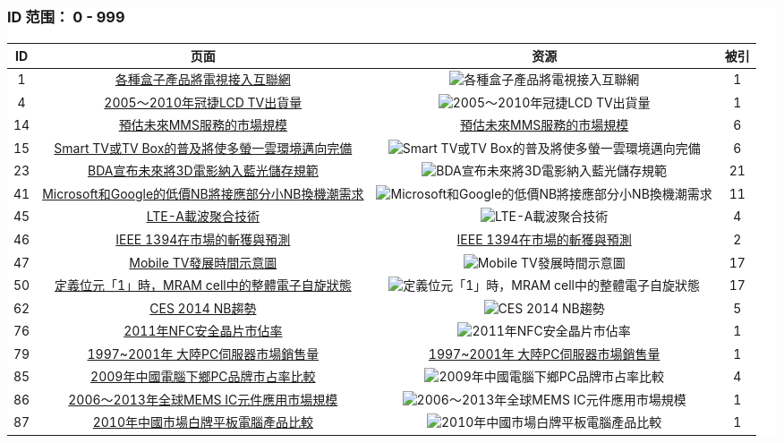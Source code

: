 ### ID 范围： 0 - 999

| ID | 页面 | 资源 | 被引 |
| :-: | :-: | :-: | :-: |
| 1 | [各種盒子產品將電視接入互聯網](https://www.topology.com.tw/DataContent/graph/%E5%90%84%E7%A8%AE%E7%9B%92%E5%AD%90%E7%94%A2%E5%93%81%E5%B0%87%E9%9B%BB%E8%A6%96%E6%8E%A5%E5%85%A5%E4%BA%92%E8%81%AF%E7%B6%B2/1) | ![各種盒子產品將電視接入互聯網](https://www.topology.com.tw/System/DownloadImg/r1020821-52.gif/graph) | <span title="31847">1</span> |
| 4 | [2005～2010年冠捷LCD TV出貨量](https://www.topology.com.tw/DataContent/graph/2005%EF%BD%9E2010%E5%B9%B4%E5%86%A0%E6%8D%B7LCD%20TV%E5%87%BA%E8%B2%A8%E9%87%8F/4) | ![2005～2010年冠捷LCD TV出貨量](https://www.topology.com.tw/System/DownloadImg/r990901-19.gif/graph) | <span title="30061">1</span> |
| 14 | [預估未來MMS服務的市場規模](https://www.topology.com.tw/DataContent/graph/%E9%A0%90%E4%BC%B0%E6%9C%AA%E4%BE%86MMS%E6%9C%8D%E5%8B%99%E7%9A%84%E5%B8%82%E5%A0%B4%E8%A6%8F%E6%A8%A1/14) | [預估未來MMS服務的市場規模](https://www.topology.com.tw/System/DownloadImg/C010706-17.PPT/graph) | <span title="2539, 7191, 16798, 22906, 33477, 36834">6</span> |
| 15 | [Smart TV或TV Box的普及將使多螢一雲環境邁向完備](https://www.topology.com.tw/DataContent/graph/Smart%20TV%E6%88%96TV%20Box%E7%9A%84%E6%99%AE%E5%8F%8A%E5%B0%87%E4%BD%BF%E5%A4%9A%E8%9E%A2%E4%B8%80%E9%9B%B2%E7%92%B0%E5%A2%83%E9%82%81%E5%90%91%E5%AE%8C%E5%82%99/15) | ![Smart TV或TV Box的普及將使多螢一雲環境邁向完備](https://www.topology.com.tw/System/DownloadImg/r1020327-33.gif/graph) | <span title="13529, 16399, 20197, 32646, 33487, 38219">6</span> |
| 23 | [BDA宣布未來將3D電影納入藍光儲存規範](https://www.topology.com.tw/DataContent/graph/BDA%E5%AE%A3%E5%B8%83%E6%9C%AA%E4%BE%86%E5%B0%873D%E9%9B%BB%E5%BD%B1%E7%B4%8D%E5%85%A5%E8%97%8D%E5%85%89%E5%84%B2%E5%AD%98%E8%A6%8F%E7%AF%84/23) | ![BDA宣布未來將3D電影納入藍光儲存規範](https://www.topology.com.tw/System/DownloadImg/r970917-13.gif/graph) | <span title="13, 1678, 5992, 7600, 13039, 13590, 14194, 15010, 18135, 18557, 22898, 24034, 24158, 26468, 28212, 30385, 31558, 31867, 32595, 32705, 35601">21</span> |
| 41 | [Microsoft和Google的低價NB將接應部分小NB換機潮需求](https://www.topology.com.tw/DataContent/graph/Microsoft%E5%92%8CGoogle%E7%9A%84%E4%BD%8E%E5%83%B9NB%E5%B0%87%E6%8E%A5%E6%87%89%E9%83%A8%E5%88%86%E5%B0%8FNB%E6%8F%9B%E6%A9%9F%E6%BD%AE%E9%9C%80%E6%B1%82/41) | ![Microsoft和Google的低價NB將接應部分小NB換機潮需求](https://www.topology.com.tw/System/DownloadImg/r1040121-1.gif/graph) | <span title="467, 3870, 4127, 12958, 13747, 17476, 18133, 21111, 22983, 28088, 29547">11</span> |
| 45 | [LTE-A載波聚合技術](https://www.topology.com.tw/DataContent/graph/LTE-A%E8%BC%89%E6%B3%A2%E8%81%9A%E5%90%88%E6%8A%80%E8%A1%93/45) | ![LTE-A載波聚合技術](https://www.topology.com.tw/System/DownloadImg/r1040304-16.gif/graph) | <span title="16919, 27013, 27946, 35799">4</span> |
| 46 | [IEEE 1394在市場的斬獲與預測](https://www.topology.com.tw/DataContent/graph/IEEE%201394%E5%9C%A8%E5%B8%82%E5%A0%B4%E7%9A%84%E6%96%AC%E7%8D%B2%E8%88%87%E9%A0%90%E6%B8%AC/46) | [IEEE 1394在市場的斬獲與預測](https://www.topology.com.tw/System/DownloadImg/200626-1.PPT/graph) | <span title="5887, 11862">2</span> |
| 47 | [Mobile TV發展時間示意圖](https://www.topology.com.tw/DataContent/graph/Mobile%20TV%E7%99%BC%E5%B1%95%E6%99%82%E9%96%93%E7%A4%BA%E6%84%8F%E5%9C%96/47) | ![Mobile TV發展時間示意圖](https://www.topology.com.tw/System/DownloadImg/r970528-6.gif/graph) | <span title="2987, 3195, 3583, 7811, 10821, 16724, 19611, 22379, 23169, 25457, 25558, 27022, 28279, 29147, 31827, 32124, 36700">17</span> |
| 50 | [定義位元「1」時，MRAM cell中的整體電子自旋狀態](https://www.topology.com.tw/DataContent/graph/%E5%AE%9A%E7%BE%A9%E4%BD%8D%E5%85%83%E3%80%8C1%E3%80%8D%E6%99%82%EF%BC%8CMRAM%20cell%E4%B8%AD%E7%9A%84%E6%95%B4%E9%AB%94%E9%9B%BB%E5%AD%90%E8%87%AA%E6%97%8B%E7%8B%80%E6%85%8B/50) | ![定義位元「1」時，MRAM cell中的整體電子自旋狀態](https://www.topology.com.tw/System/DownloadImg/r920807-8.gif/graph) | <span title="1859, 11773, 14942, 16675, 17954, 21158, 23599, 24642, 25789, 29502, 32771, 34685, 34784, 35842, 36920, 37095, 37377">17</span> |
| 62 | [CES 2014 NB趨勢](https://www.topology.com.tw/DataContent/graph/CES%202014%20NB%E8%B6%A8%E5%8B%A2/62) | ![CES 2014 NB趨勢](https://www.topology.com.tw/System/DownloadImg/r1030226-30.gif/graph) | <span title="2760, 5210, 14198, 19237, 31623">5</span> |
| 76 | [2011年NFC安全晶片市佔率](https://www.topology.com.tw/DataContent/graph/2011%E5%B9%B4NFC%E5%AE%89%E5%85%A8%E6%99%B6%E7%89%87%E5%B8%82%E4%BD%94%E7%8E%87/76) | ![2011年NFC安全晶片市佔率](https://www.topology.com.tw/System/DownloadImg/r1010620-13.gif/graph) | <span title="1521">1</span> |
| 79 | [1997~2001年 大陸PC伺服器市場銷售量](https://www.topology.com.tw/DataContent/graph/1997~2001%E5%B9%B4%20%E5%A4%A7%E9%99%B8PC%E4%BC%BA%E6%9C%8D%E5%99%A8%E5%B8%82%E5%A0%B4%E9%8A%B7%E5%94%AE%E9%87%8F/79) | [1997~2001年 大陸PC伺服器市場銷售量](https://www.topology.com.tw/System/DownloadImg/n010319-2.ppt/graph) | <span title="18975">1</span> |
| 85 | [2009年中國電腦下鄉PC品牌市占率比較](https://www.topology.com.tw/DataContent/graph/2009%E5%B9%B4%E4%B8%AD%E5%9C%8B%E9%9B%BB%E8%85%A6%E4%B8%8B%E9%84%89PC%E5%93%81%E7%89%8C%E5%B8%82%E5%8D%A0%E7%8E%87%E6%AF%94%E8%BC%83/85) | ![2009年中國電腦下鄉PC品牌市占率比較](https://www.topology.com.tw/System/DownloadImg/r990825-22.gif/graph) | <span title="15001, 18172, 19995, 27465">4</span> |
| 86 | [2006～2013年全球MEMS IC元件應用市場規模](https://www.topology.com.tw/DataContent/graph/2006%EF%BD%9E2013%E5%B9%B4%E5%85%A8%E7%90%83MEMS%20IC%E5%85%83%E4%BB%B6%E6%87%89%E7%94%A8%E5%B8%82%E5%A0%B4%E8%A6%8F%E6%A8%A1/86) | ![2006～2013年全球MEMS IC元件應用市場規模](https://www.topology.com.tw/System/DownloadImg/r990203-29.gif/graph) | <span title="25647">1</span> |
| 87 | [2010年中國市場白牌平板電腦產品比較](https://www.topology.com.tw/DataContent/graph/2010%E5%B9%B4%E4%B8%AD%E5%9C%8B%E5%B8%82%E5%A0%B4%E7%99%BD%E7%89%8C%E5%B9%B3%E6%9D%BF%E9%9B%BB%E8%85%A6%E7%94%A2%E5%93%81%E6%AF%94%E8%BC%83/87) | ![2010年中國市場白牌平板電腦產品比較](https://www.topology.com.tw/System/DownloadImg/r990623-11.gif/graph) | <span title="36190">1</span> |